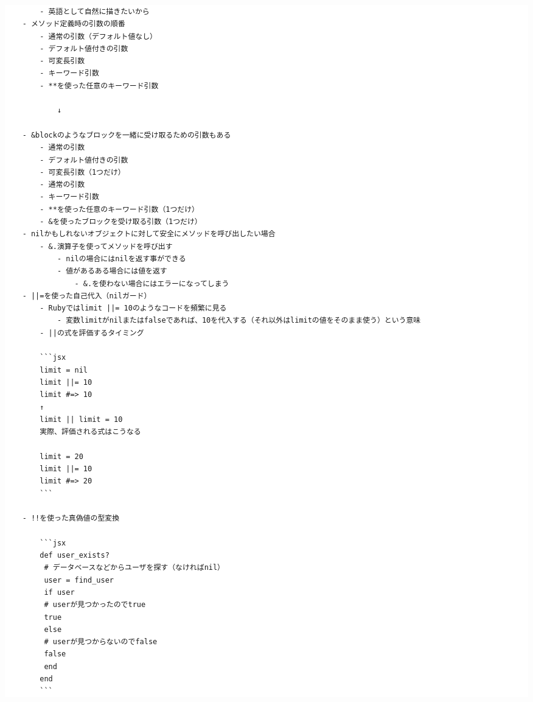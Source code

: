             - 英語として自然に描きたいから
        - メソッド定義時の引数の順番
            - 通常の引数（デフォルト値なし）
            - デフォルト値付きの引数
            - 可変長引数
            - キーワード引数
            - **を使った任意のキーワード引数
                
                ↓
                
        - &blockのようなブロックを一緒に受け取るための引数もある
            - 通常の引数
            - デフォルト値付きの引数
            - 可変長引数（1つだけ）
            - 通常の引数
            - キーワード引数
            - **を使った任意のキーワード引数（1つだけ）
            - &を使ったブロックを受け取る引数（1つだけ）
        - nilかもしれないオブジェクトに対して安全にメソッドを呼び出したい場合
            - &.演算子を使ってメソッドを呼び出す
                - nilの場合にはnilを返す事ができる
                - 値があるある場合には値を返す
                    - &.を使わない場合にはエラーになってしまう
        - ||=を使った自己代入（nilガード）
            - Rubyではlimit ||= 10のようなコードを頻繁に見る
                - 変数limitがnilまたはfalseであれば、10を代入する（それ以外はlimitの値をそのまま使う）という意味
            - ||の式を評価するタイミング
            
            ```jsx
            limit = nil
            limit ||= 10
            limit #=> 10
            ↑
            limit || limit = 10
            実際、評価される式はこうなる
            
            limit = 20
            limit ||= 10
            limit #=> 20
            ```
            
        - !!を使った真偽値の型変換
            
            ```jsx
            def user_exists?
             # データベースなどからユーザを探す（なければnil）
             user = find_user
             if user
             # userが見つかったのでtrue
             true
             else
             # userが見つからないのでfalse
             false
             end
            end
            ```
            